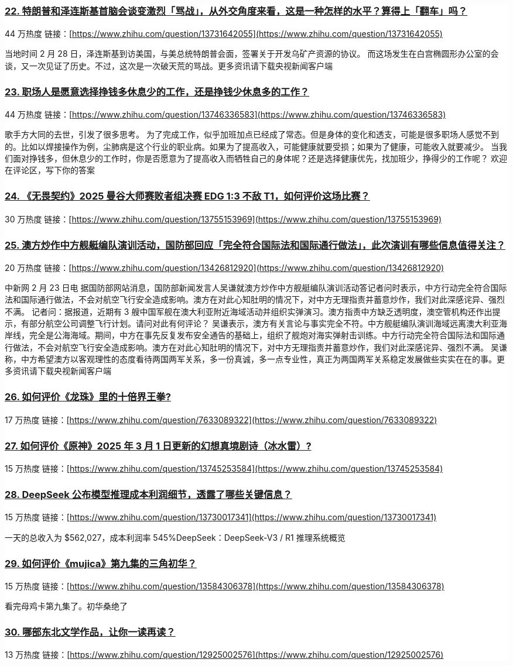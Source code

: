 

### [22. 特朗普和泽连斯基首脑会谈变激烈「骂战」，从外交角度来看，这是一种怎样的水平？算得上「翻车」吗？](https://www.zhihu.com/question/13731642055)
44 万热度 链接：[https://www.zhihu.com/question/13731642055](https://www.zhihu.com/question/13731642055)

当地时间 2 月 28 日，泽连斯基到访美国，与美总统特朗普会面，签署关于开发乌矿产资源的协议。 而这场发生在白宫椭圆形办公室的会谈，又一次见证了历史。不过，这次是一次破天荒的骂战。更多资讯请下载央视新闻客户端

### [23. 职场人是愿意选择挣钱多休息少的工作，还是挣钱少休息多的工作？](https://www.zhihu.com/question/13746336583)
44 万热度 链接：[https://www.zhihu.com/question/13746336583](https://www.zhihu.com/question/13746336583)

歌手方大同的去世，引发了很多思考。 为了完成工作，似乎加班加点已经成了常态。但是身体的变化和透支，可能是很多职场人感觉不到的。比如以焊接操作为例，尘肺病是这个行业的职业病。如果为了提高收入，可能健康就要受损；如果为了健康，可能收入就要减少。 当我们面对挣钱多，但休息少的工作时，你是否愿意为了提高收入而牺牲自己的身体呢？还是选择健康优先，找加班少，挣得少的工作呢？ 欢迎在评论区，写下你的答案

### [24. 《无畏契约》2025 曼谷大师赛败者组决赛 EDG 1:3 不敌 T1，如何评价这场比赛？](https://www.zhihu.com/question/13755153969)
30 万热度 链接：[https://www.zhihu.com/question/13755153969](https://www.zhihu.com/question/13755153969)



### [25. 澳方炒作中方舰艇编队演训活动，国防部回应「完全符合国际法和国际通行做法」，此次演训有哪些信息值得关注？](https://www.zhihu.com/question/13426812920)
20 万热度 链接：[https://www.zhihu.com/question/13426812920](https://www.zhihu.com/question/13426812920)

中新网 2 月 23 日电 据国防部网站消息，国防部新闻发言人吴谦就澳方炒作中方舰艇编队演训活动答记者问时表示，中方行动完全符合国际法和国际通行做法，不会对航空飞行安全造成影响。澳方在对此心知肚明的情况下，对中方无理指责并蓄意炒作，我们对此深感诧异、强烈不满。 记者问：据报道，近期有 3 艘中国军舰在澳大利亚附近海域活动并组织实弹演习。澳方指责中方缺乏透明度，澳空管机构还作出提示，有部分航空公司调整飞行计划。请问对此有何评论？ 吴谦表示，澳方有关言论与事实完全不符。中方舰艇编队演训海域远离澳大利亚海岸线，完全是公海海域。期间，中方在事先反复发布安全通告的基础上，组织了舰炮对海实弹射击训练。中方行动完全符合国际法和国际通行做法，不会对航空飞行安全造成影响。澳方在对此心知肚明的情况下，对中方无理指责并蓄意炒作，我们对此深感诧异、强烈不满。 吴谦称，中方希望澳方以客观理性的态度看待两国两军关系，多一份真诚，多一点专业性，真正为两国两军关系稳定发展做些实实在在的事。更多资讯请下载央视新闻客户端

### [26. 如何评价《龙珠》里的十倍界王拳?](https://www.zhihu.com/question/7633089322)
17 万热度 链接：[https://www.zhihu.com/question/7633089322](https://www.zhihu.com/question/7633089322)



### [27. 如何评价《原神》2025 年 3 月 1 日更新的幻想真境剧诗（冰水雷）?](https://www.zhihu.com/question/13745253584)
15 万热度 链接：[https://www.zhihu.com/question/13745253584](https://www.zhihu.com/question/13745253584)



### [28. DeepSeek 公布模型推理成本利润细节，透露了哪些关键信息？](https://www.zhihu.com/question/13730017341)
15 万热度 链接：[https://www.zhihu.com/question/13730017341](https://www.zhihu.com/question/13730017341)

一天的总收入为 $562,027，成本利润率 545%DeepSeek：DeepSeek-V3 / R1 推理系统概览

### [29. 如何评价《mujica》第九集的三角初华？](https://www.zhihu.com/question/13584306378)
15 万热度 链接：[https://www.zhihu.com/question/13584306378](https://www.zhihu.com/question/13584306378)

看完母鸡卡第九集了。初华桑绝了

### [30. 哪部东北文学作品，让你一读再读？](https://www.zhihu.com/question/12925002576)
13 万热度 链接：[https://www.zhihu.com/question/12925002576](https://www.zhihu.com/question/12925002576)



